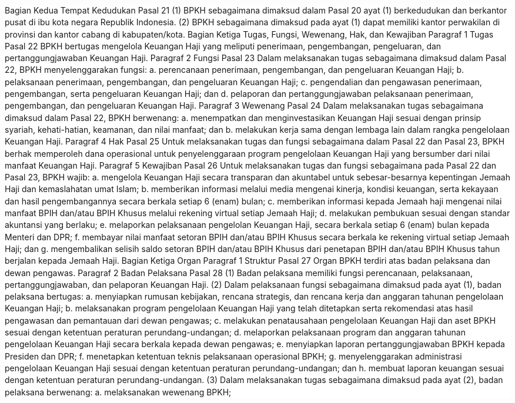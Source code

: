 Bagian Kedua Tempat Kedudukan
Pasal 21
(1) BPKH sebagaimana dimaksud dalam Pasal 20 ayat (1) berkedudukan dan berkantor pusat di ibu kota negara Republik Indonesia.
(2) BPKH sebagaimana dimaksud pada ayat (1) dapat memiliki kantor perwakilan di provinsi dan kantor cabang di kabupaten/kota.
Bagian Ketiga Tugas, Fungsi, Wewenang, Hak, dan Kewajiban Paragraf 1 Tugas
Pasal 22
BPKH bertugas mengelola Keuangan Haji yang meliputi penerimaan, pengembangan, pengeluaran, dan pertanggungjawaban Keuangan Haji. Paragraf 2 Fungsi
Pasal 23
Dalam melaksanakan tugas sebagaimana dimaksud dalam Pasal 22, BPKH menyelenggarakan fungsi:
a. perencanaan penerimaan, pengembangan, dan pengeluaran Keuangan Haji;
b. pelaksanaan penerimaan, pengembangan, dan pengeluaran Keuangan Haji;
c. pengendalian dan pengawasan penerimaan, pengembangan, serta pengeluaran Keuangan Haji; dan d. pelaporan dan pertanggungjawaban pelaksanaan penerimaan, pengembangan, dan pengeluaran Keuangan Haji. Paragraf 3 Wewenang
Pasal 24
Dalam melaksanakan tugas sebagaimana dimaksud dalam Pasal 22, BPKH berwenang:
a. menempatkan dan menginvestasikan Keuangan Haji sesuai dengan prinsip syariah, kehati-hatian, keamanan, dan nilai manfaat; dan
b. melakukan kerja sama dengan lembaga lain dalam rangka pengelolaan Keuangan Haji. Paragraf 4 Hak
Pasal 25
Untuk melaksanakan tugas dan fungsi sebagaimana dalam Pasal 22 dan Pasal 23, BPKH berhak memperoleh dana operasional untuk penyelenggaraan program pengelolaan Keuangan Haji yang bersumber dari nilai manfaat Keuangan Haji. Paragraf 5 Kewajiban
Pasal 26
Untuk melaksanakan tugas dan fungsi sebagaimana pada Pasal 22 dan Pasal 23, BPKH wajib:
a. mengelola Keuangan Haji secara transparan dan akuntabel untuk sebesar-besarnya kepentingan Jemaah Haji dan kemaslahatan umat Islam;
b. memberikan informasi melalui media mengenai kinerja, kondisi keuangan, serta kekayaan dan hasil pengembangannya secara berkala setiap 6 (enam) bulan;
c. memberikan informasi kepada Jemaah haji mengenai nilai manfaat BPIH dan/atau BPIH Khusus melalui rekening virtual setiap Jemaah Haji;
d. melakukan pembukuan sesuai dengan standar akuntansi yang berlaku;
e. melaporkan pelaksanaan pengelolan Keuangan Haji, secara berkala setiap 6 (enam) bulan kepada Menteri dan DPR;
f. membayar nilai manfaat setoran BPIH dan/atau BPIH Khusus secara berkala ke rekening virtual setiap Jemaah Haji; dan
g. mengembalikan selisih saldo setoran BPIH dan/atau BPIH Khusus dari penetapan BPIH dan/atau BPIH Khusus tahun berjalan kepada Jemaah Haji.
Bagian Ketiga Organ Paragraf 1 Struktur
Pasal 27
Organ BPKH terdiri atas badan pelaksana dan dewan pengawas. Paragraf 2 Badan Pelaksana
Pasal 28
(1) Badan pelaksana memiliki fungsi perencanaan, pelaksanaan, pertanggungjawaban, dan pelaporan Keuangan Haji.
(2) Dalam pelaksanaan fungsi sebagaimana dimaksud pada ayat (1), badan pelaksana bertugas:
a. menyiapkan rumusan kebijakan, rencana strategis, dan rencana kerja dan anggaran tahunan pengelolaan Keuangan Haji;
b. melaksanakan program pengelolaan Keuangan Haji yang telah ditetapkan serta rekomendasi atas hasil pengawasan dan pemantauan dari dewan pengawas;
c. melakukan penatausahaan pengelolaan Keuangan Haji dan aset BPKH sesuai dengan ketentuan peraturan perundang-undangan;
d. melaporkan pelaksanaan program dan anggaran tahunan pengelolaan Keuangan Haji secara berkala kepada dewan pengawas;
e. menyiapkan laporan pertanggungjawaban BPKH kepada Presiden dan DPR;
f. menetapkan ketentuan teknis pelaksanaan operasional BPKH;
g. menyelenggarakan administrasi pengelolaan Keuangan Haji sesuai dengan ketentuan peraturan perundang-undangan; dan
h. membuat laporan keuangan sesuai dengan ketentuan peraturan perundang-undangan.
(3) Dalam melaksanakan tugas sebagaimana dimaksud pada ayat (2), badan pelaksana berwenang:
a. melaksanakan wewenang BPKH;